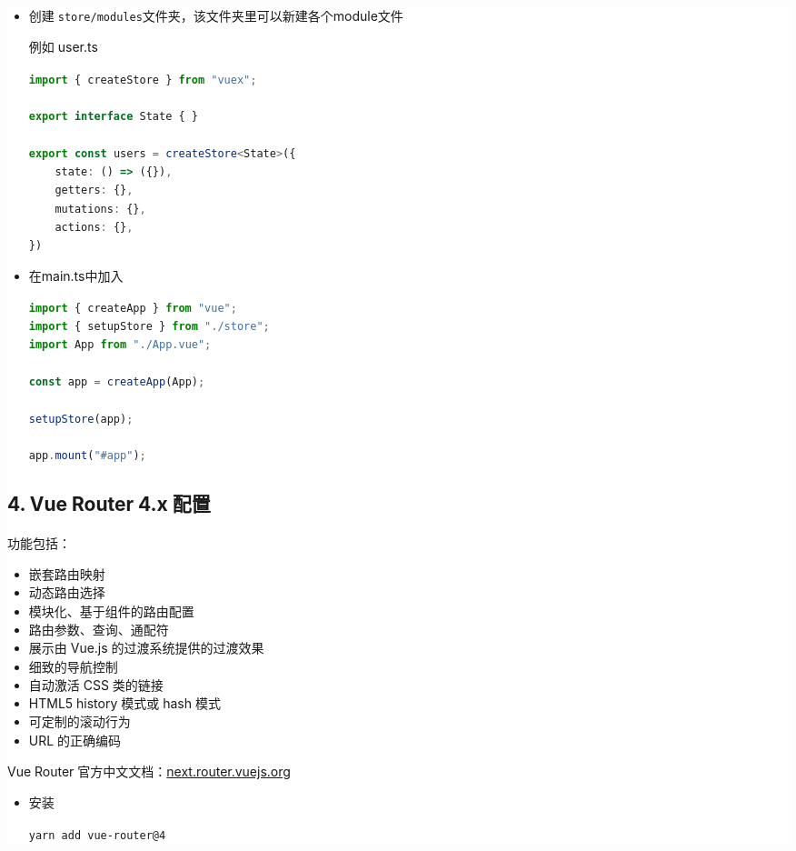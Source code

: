 - 创建 `store/modules`文件夹，该文件夹里可以新建各个module文件

  例如 user.ts

  ```ts
  import { createStore } from "vuex";
  
  export interface State { }
  
  export const users = createStore<State>({
      state: () => ({}),
      getters: {},
      mutations: {},
      actions: {},
  })
  ```

- 在main.ts中加入 

  ```ts
  import { createApp } from "vue";
  import { setupStore } from "./store"; 
  import App from "./App.vue";
  
  const app = createApp(App);
  
  setupStore(app);
  
  app.mount("#app");
  ```

  

## 4. Vue Router 4.x 配置

功能包括：

- 嵌套路由映射
- 动态路由选择
- 模块化、基于组件的路由配置
- 路由参数、查询、通配符
- 展示由 Vue.js 的过渡系统提供的过渡效果
- 细致的导航控制
- 自动激活 CSS 类的链接
- HTML5 history 模式或 hash 模式
- 可定制的滚动行为
- URL 的正确编码

Vue Router 官方中文文档：[next.router.vuejs.org](https://link.juejin.cn/?target=https%3A%2F%2Fnext.router.vuejs.org%2Fzh%2Fintroduction.html)

* 安装

  ```sh
  yarn add vue-router@4
  ```
